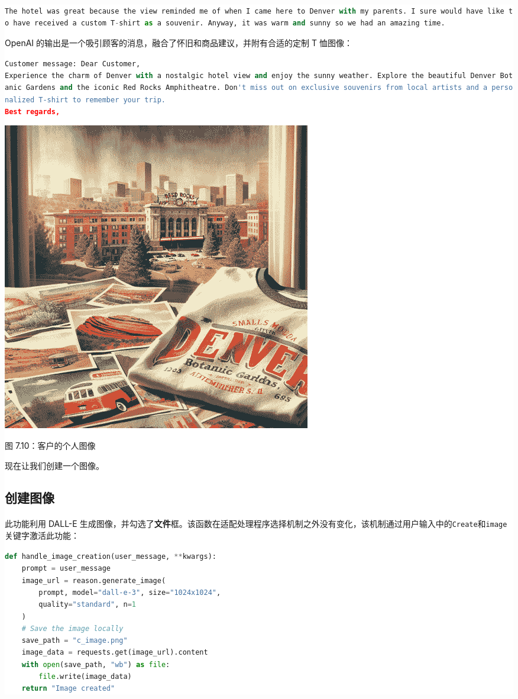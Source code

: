 ```py
The hotel was great because the view reminded me of when I came here to Denver with my parents. I sure would have like to have received a custom T-shirt as a souvenir. Anyway, it was warm and sunny so we had an amazing time. 
```

OpenAI 的输出是一个吸引顾客的消息，融合了怀旧和商品建议，并附有合适的定制 T 恤图像：

```py
Customer message: Dear Customer,
Experience the charm of Denver with a nostalgic hotel view and enjoy the sunny weather. Explore the beautiful Denver Botanic Gardens and the iconic Red Rocks Amphitheatre. Don't miss out on exclusive souvenirs from local artists and a personalized T-shirt to remember your trip.
Best regards, 
```

![图 7.10：客户的个人图像](img/B32304_07_10.png)

图 7.10：客户的个人图像

现在让我们创建一个图像。

## 创建图像

此功能利用 DALL-E 生成图像，并勾选了**文件**框。该函数在适配处理程序选择机制之外没有变化，该机制通过用户输入中的`Create`和`image`关键字激活此功能：

```py
def handle_image_creation(user_message, **kwargs):
    prompt = user_message
    image_url = reason.generate_image(
        prompt, model="dall-e-3", size="1024x1024", 
        quality="standard", n=1
    )
    # Save the image locally
    save_path = "c_image.png"
    image_data = requests.get(image_url).content
    with open(save_path, "wb") as file:
        file.write(image_data)
    return "Image created" 
```
